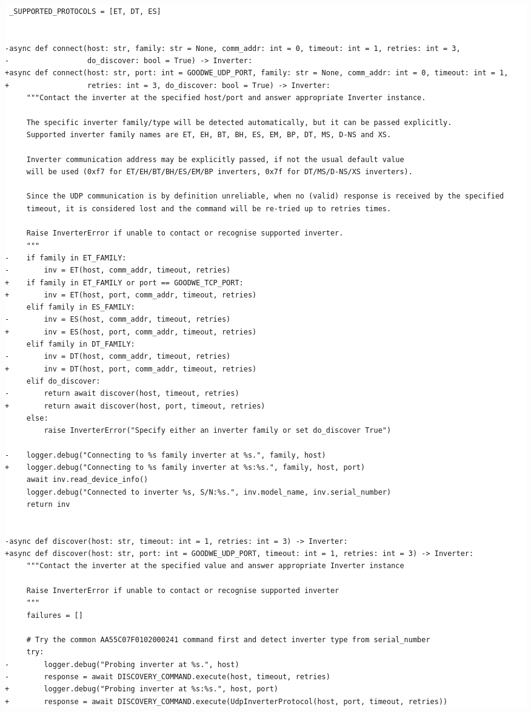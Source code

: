 ```
 _SUPPORTED_PROTOCOLS = [ET, DT, ES]
 
 
-async def connect(host: str, family: str = None, comm_addr: int = 0, timeout: int = 1, retries: int = 3,
-                  do_discover: bool = True) -> Inverter:
+async def connect(host: str, port: int = GOODWE_UDP_PORT, family: str = None, comm_addr: int = 0, timeout: int = 1,
+                  retries: int = 3, do_discover: bool = True) -> Inverter:
     """Contact the inverter at the specified host/port and answer appropriate Inverter instance.
 
     The specific inverter family/type will be detected automatically, but it can be passed explicitly.
     Supported inverter family names are ET, EH, BT, BH, ES, EM, BP, DT, MS, D-NS and XS.
 
     Inverter communication address may be explicitly passed, if not the usual default value
     will be used (0xf7 for ET/EH/BT/BH/ES/EM/BP inverters, 0x7f for DT/MS/D-NS/XS inverters).
 
     Since the UDP communication is by definition unreliable, when no (valid) response is received by the specified
     timeout, it is considered lost and the command will be re-tried up to retries times.
 
     Raise InverterError if unable to contact or recognise supported inverter.
     """
-    if family in ET_FAMILY:
-        inv = ET(host, comm_addr, timeout, retries)
+    if family in ET_FAMILY or port == GOODWE_TCP_PORT:
+        inv = ET(host, port, comm_addr, timeout, retries)
     elif family in ES_FAMILY:
-        inv = ES(host, comm_addr, timeout, retries)
+        inv = ES(host, port, comm_addr, timeout, retries)
     elif family in DT_FAMILY:
-        inv = DT(host, comm_addr, timeout, retries)
+        inv = DT(host, port, comm_addr, timeout, retries)
     elif do_discover:
-        return await discover(host, timeout, retries)
+        return await discover(host, port, timeout, retries)
     else:
         raise InverterError("Specify either an inverter family or set do_discover True")
 
-    logger.debug("Connecting to %s family inverter at %s.", family, host)
+    logger.debug("Connecting to %s family inverter at %s:%s.", family, host, port)
     await inv.read_device_info()
     logger.debug("Connected to inverter %s, S/N:%s.", inv.model_name, inv.serial_number)
     return inv
 
 
-async def discover(host: str, timeout: int = 1, retries: int = 3) -> Inverter:
+async def discover(host: str, port: int = GOODWE_UDP_PORT, timeout: int = 1, retries: int = 3) -> Inverter:
     """Contact the inverter at the specified value and answer appropriate Inverter instance
 
     Raise InverterError if unable to contact or recognise supported inverter
     """
     failures = []
 
     # Try the common AA55C07F0102000241 command first and detect inverter type from serial_number
     try:
-        logger.debug("Probing inverter at %s.", host)
-        response = await DISCOVERY_COMMAND.execute(host, timeout, retries)
+        logger.debug("Probing inverter at %s:%s.", host, port)
+        response = await DISCOVERY_COMMAND.execute(UdpInverterProtocol(host, port, timeout, retries))
```